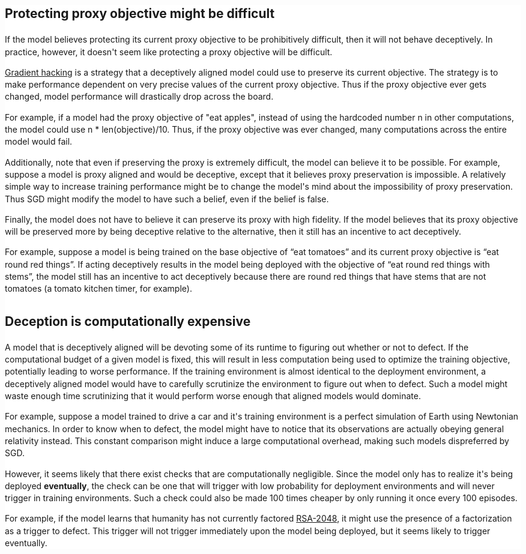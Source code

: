
## Protecting proxy objective might be difficult

If the model believes protecting its current proxy objective to be prohibitively difficult, then it will not behave deceptively. In practice, however, it doesn't seem like protecting a proxy objective will be difficult.

[Gradient hacking](https://www.lesswrong.com/posts/uXH4r6MmKPedk8rMA/gradient-hacking) is a strategy that a deceptively aligned model could use to preserve its current objective. The strategy is to make performance dependent on very precise values of the current proxy objective. Thus if the proxy objective ever gets changed, model performance will drastically drop across the board.

For example, if a model had the proxy objective of "eat apples", instead of using the hardcoded number n in other computations, the model could use n * len(objective)/10. Thus, if the proxy objective was ever changed, many computations across the entire model would fail.

Additionally, note that even if preserving the proxy is extremely difficult, the model can believe it to be possible. For example, suppose a model is proxy aligned and would be deceptive, except that it believes proxy preservation is impossible. A relatively simple way to increase training performance might be to change the model's mind about the impossibility of proxy preservation. Thus SGD might modify the model to have such a belief, even if the belief is false.

Finally, the model does not have to believe it can preserve its proxy with high fidelity. If the model believes that its proxy objective will be preserved more by being deceptive relative to the alternative, then it still has an incentive to act deceptively.

For example, suppose a model is being trained on the base objective of “eat tomatoes” and its current proxy objective is “eat round red things”. If acting deceptively results in the model being deployed with the objective of “eat round red things with stems”, the model still has an incentive to act deceptively because there are round red things that have stems that are not tomatoes (a tomato kitchen timer, for example).


## Deception is computationally expensive

A model that is deceptively aligned will be devoting some of its runtime to figuring out whether or not to defect. If the computational budget of a given model is fixed, this will result in less computation being used to optimize the training objective, potentially leading to worse performance. If the training environment is almost identical to the deployment environment, a deceptively aligned model would have to carefully scrutinize the environment to figure out when to defect. Such a model might waste enough time scrutinizing that it would perform worse enough that aligned models would dominate.

For example, suppose a model trained to drive a car and it's training environment is a perfect simulation of Earth using Newtonian mechanics. In order to know when to defect, the model might have to notice that its observations are actually obeying general relativity instead. This constant comparison might induce a large computational overhead, making such models dispreferred by SGD.

However, it seems likely that there exist checks that are computationally negligible. Since the model only has to realize it's being deployed **eventually**, the check can be one that will trigger with low probability for deployment environments and will never trigger in training environments. Such a check could also be made 100 times cheaper by only running it once every 100 episodes.

For example, if the model learns that humanity has not currently factored [RSA-2048](https://www.wikiwand.com/en/RSA_numbers#/RSA-2048), it might use the presence of a factorization as a trigger to defect. This trigger will not trigger immediately upon the model being deployed, but it seems likely to trigger eventually.
